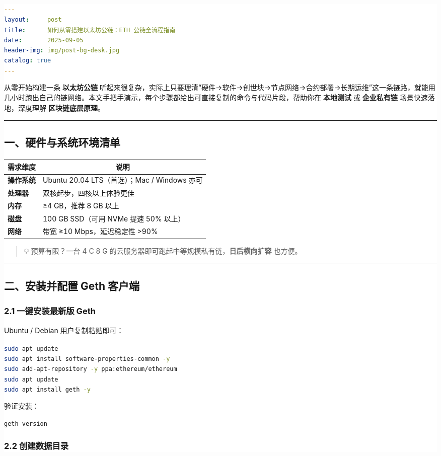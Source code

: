 ```yaml
---
layout:     post
title:      如何从零搭建以太坊公链：ETH 公链全流程指南
date:       2025-09-05
header-img: img/post-bg-desk.jpg
catalog: true
---
```


从零开始构建一条 **以太坊公链** 听起来很复杂，实际上只要理清“硬件→软件→创世块→节点网络→合约部署→长期运维”这一条链路，就能用几小时跑出自己的链网络。本文手把手演示，每个步骤都给出可直接复制的命令与代码片段，帮助你在 **本地测试** 或 **企业私有链** 场景快速落地，深度理解 **区块链底层原理**。

---

## 一、硬件与系统环境清单

| 需求维度 | 说明 |
|---|---|
| **操作系统** | Ubuntu 20.04 LTS（首选）；Mac / Windows 亦可 |
| **处理器** | 双核起步，四核以上体验更佳 |
| **内存** | ≥4 GB，推荐 8 GB 以上 |
| **磁盘** | 100 GB SSD（可用 NVMe 提速 50% 以上） |
| **网络** | 带宽 ≥10 Mbps，延迟稳定性 >90% |

> 💡 预算有限？一台 4 C 8 G 的云服务器即可跑起中等规模私有链，**日后横向扩容** 也方便。

---

## 二、安装并配置 Geth 客户端

### 2.1 一键安装最新版 Geth

Ubuntu / Debian 用户复制粘贴即可：

```bash
sudo apt update
sudo apt install software-properties-common -y
sudo add-apt-repository -y ppa:ethereum/ethereum
sudo apt update
sudo apt install geth -y
```

验证安装：

```bash
geth version
```

### 2.2 创建数据目录
